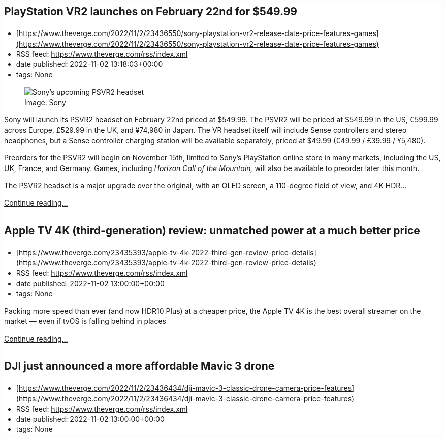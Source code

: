 ## PlayStation VR2 launches on February 22nd for $549.99
 - [https://www.theverge.com/2022/11/2/23436550/sony-playstation-vr2-release-date-price-features-games](https://www.theverge.com/2022/11/2/23436550/sony-playstation-vr2-release-date-price-features-games)
 - RSS feed: https://www.theverge.com/rss/index.xml
 - date published: 2022-11-02 13:18:03+00:00
 - tags: None

<figure>
      <img alt="Sony’s upcoming PSVR2 headset" src="https://cdn.vox-cdn.com/thumbor/qw5l6snetiphStQ5XpWgBVV5t9o=/46x0:1423x918/1310x873/cdn.vox-cdn.com/uploads/chorus_image/image/71574450/7170d4d947d7e5cae40c0920dcbe42233b63cbea.0.jpeg" />
        <figcaption>Image: Sony</figcaption>
    </figure>

  <p id="I1qROo">Sony <a href="https://blog.playstation.com/2022/11/02/playstation-vr2-launches-in-february-at-549-99/">will launch</a> its PSVR2 headset on February 22nd priced at $549.99. The PSVR2 will be priced at $549.99 in the US, €599.99 across Europe, £529.99 in the UK, and ¥74,980 in Japan. The VR headset itself will include Sense controllers and stereo headphones, but a Sense controller charging station will be available separately, priced at $49.99 (€49.99 / £39.99 / ¥5,480).</p>
<p id="w1Ex6b">Preorders for the PSVR2 will begin on November 15th, limited to Sony’s PlayStation online store in many markets, including the US, UK, France, and Germany. Games, including <em>Horizon Call of the Mountain, </em>will also be available to preorder later this month.</p>
<p id="3IaypI">The PSVR2 headset is a major upgrade over the original, with an OLED screen, a 110-degree field of view, and 4K HDR...</p>
  <p>
    <a href="https://www.theverge.com/2022/11/2/23436550/sony-playstation-vr2-release-date-price-features-games">Continue reading&hellip;</a>
  </p>

## Apple TV 4K (third-generation) review: unmatched power at a much better price
 - [https://www.theverge.com/23435393/apple-tv-4k-2022-third-gen-review-price-details](https://www.theverge.com/23435393/apple-tv-4k-2022-third-gen-review-price-details)
 - RSS feed: https://www.theverge.com/rss/index.xml
 - date published: 2022-11-02 13:00:00+00:00
 - tags: None

<p>Packing more speed than ever (and now HDR10 Plus) at a cheaper price, the Apple TV 4K is the best overall streamer on the market — even if tvOS is falling behind in places</p>
  <p>
    <a href="https://www.theverge.com/23435393/apple-tv-4k-2022-third-gen-review-price-details">Continue reading&hellip;</a>
  </p>

## DJI just announced a more affordable Mavic 3 drone
 - [https://www.theverge.com/2022/11/2/23436434/dji-mavic-3-classic-drone-camera-price-features](https://www.theverge.com/2022/11/2/23436434/dji-mavic-3-classic-drone-camera-price-features)
 - RSS feed: https://www.theverge.com/rss/index.xml
 - date published: 2022-11-02 13:00:00+00:00
 - tags: None
